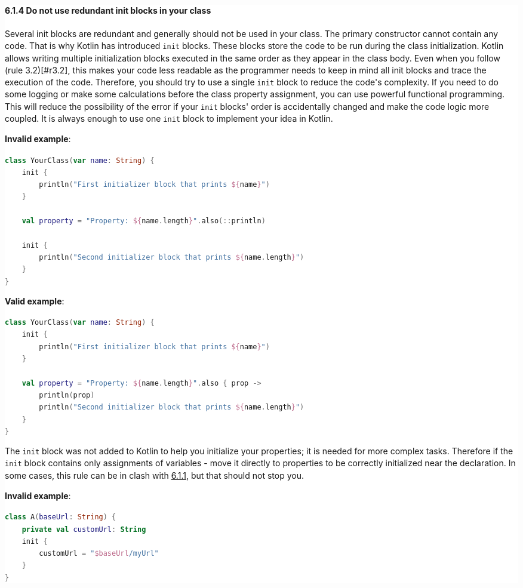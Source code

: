 #### <a name="r6.1.4"></a> 6.1.4 Do not use redundant init blocks in your class
Several init blocks are redundant and generally should not be used in your class. The primary constructor cannot contain any code. That is why Kotlin has introduced `init` blocks.
These blocks store the code to be run during the class initialization.
Kotlin allows writing multiple initialization blocks executed in the same order as they appear in the class body.
Even when you follow (rule 3.2)[#r3.2], this makes your code less readable as the programmer needs to keep in mind all init blocks and trace the execution of the code.
Therefore, you should try to use a single `init` block to reduce the code's complexity. If you need to do some logging or make some calculations before the class property assignment, you can use powerful functional programming. This will reduce the possibility of the error if your `init` blocks' order is accidentally changed and
make the code logic more coupled. It is always enough to use one `init` block to implement your idea in Kotlin.

**Invalid example**:
```kotlin
class YourClass(var name: String) {    
    init {
        println("First initializer block that prints ${name}")
    }
    
    val property = "Property: ${name.length}".also(::println)
    
    init {
        println("Second initializer block that prints ${name.length}")
    }
}
```

**Valid example**:
```kotlin
class YourClass(var name: String) {
    init {
        println("First initializer block that prints ${name}")
    }

    val property = "Property: ${name.length}".also { prop ->
        println(prop)
        println("Second initializer block that prints ${name.length}")
    }
}
```

The `init` block was not added to Kotlin to help you initialize your properties; it is needed for more complex tasks. 
Therefore if the `init` block contains only assignments of variables - move it directly to properties to be correctly initialized near the declaration.
In some cases, this rule can be in clash with [6.1.1](#r6.1.1), but that should not stop you.

**Invalid example**:
```kotlin
class A(baseUrl: String) {
    private val customUrl: String
    init {
        customUrl = "$baseUrl/myUrl"
    }
}
```
